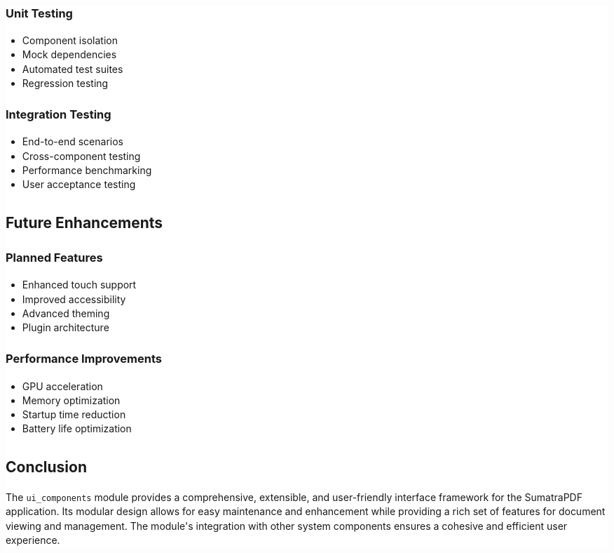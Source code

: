 ### Unit Testing
- Component isolation
- Mock dependencies
- Automated test suites
- Regression testing

### Integration Testing
- End-to-end scenarios
- Cross-component testing
- Performance benchmarking
- User acceptance testing

## Future Enhancements

### Planned Features
- Enhanced touch support
- Improved accessibility
- Advanced theming
- Plugin architecture

### Performance Improvements
- GPU acceleration
- Memory optimization
- Startup time reduction
- Battery life optimization

## Conclusion

The `ui_components` module provides a comprehensive, extensible, and user-friendly interface framework for the SumatraPDF application. Its modular design allows for easy maintenance and enhancement while providing a rich set of features for document viewing and management. The module's integration with other system components ensures a cohesive and efficient user experience.
